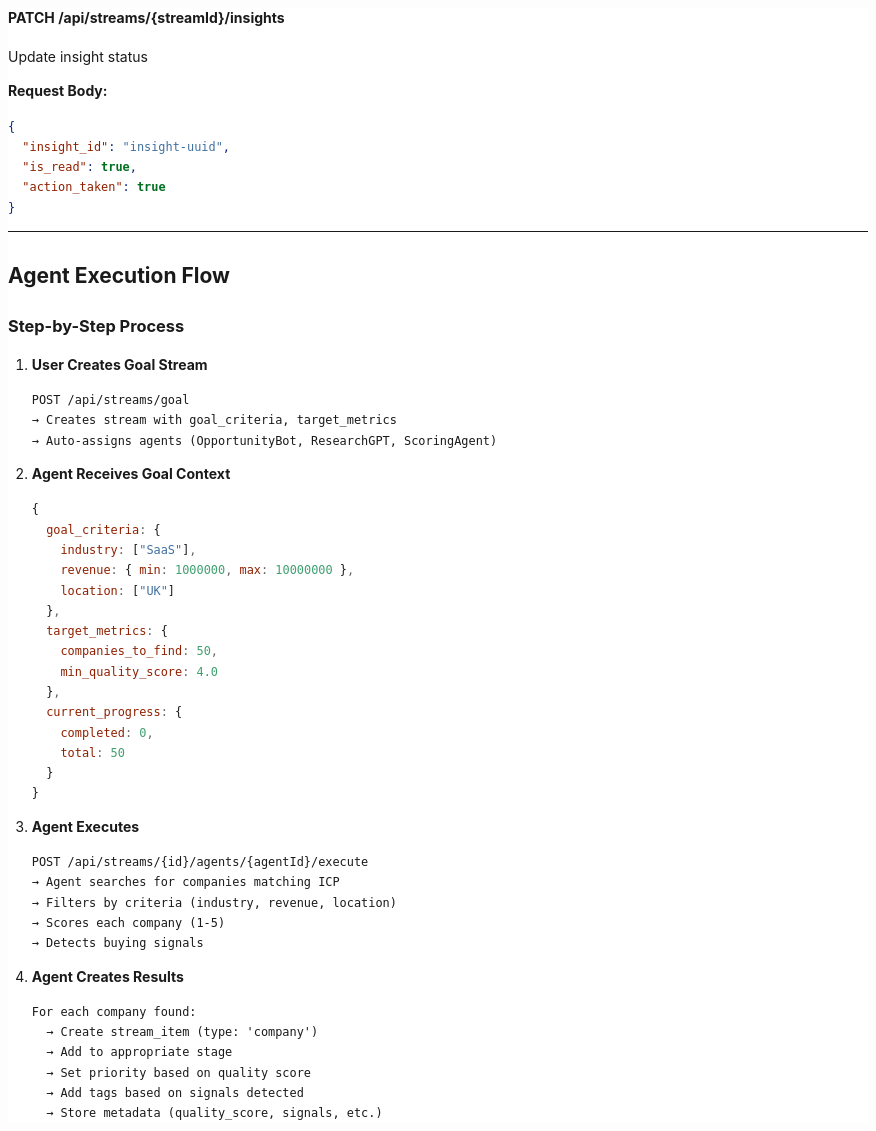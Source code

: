 #### PATCH /api/streams/{streamId}/insights
Update insight status

**Request Body:**
```json
{
  "insight_id": "insight-uuid",
  "is_read": true,
  "action_taken": true
}
```

---

## Agent Execution Flow

### Step-by-Step Process

1. **User Creates Goal Stream**
   ```
   POST /api/streams/goal
   → Creates stream with goal_criteria, target_metrics
   → Auto-assigns agents (OpportunityBot, ResearchGPT, ScoringAgent)
   ```

2. **Agent Receives Goal Context**
   ```javascript
   {
     goal_criteria: {
       industry: ["SaaS"],
       revenue: { min: 1000000, max: 10000000 },
       location: ["UK"]
     },
     target_metrics: {
       companies_to_find: 50,
       min_quality_score: 4.0
     },
     current_progress: {
       completed: 0,
       total: 50
     }
   }
   ```

3. **Agent Executes**
   ```
   POST /api/streams/{id}/agents/{agentId}/execute
   → Agent searches for companies matching ICP
   → Filters by criteria (industry, revenue, location)
   → Scores each company (1-5)
   → Detects buying signals
   ```

4. **Agent Creates Results**
   ```
   For each company found:
     → Create stream_item (type: 'company')
     → Add to appropriate stage
     → Set priority based on quality score
     → Add tags based on signals detected
     → Store metadata (quality_score, signals, etc.)
   ```
